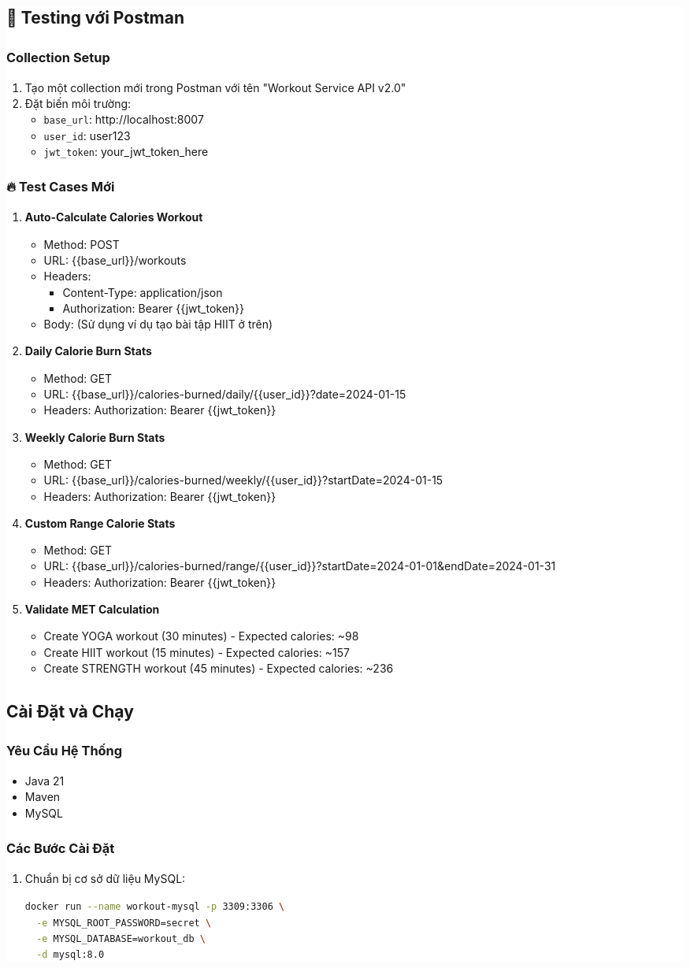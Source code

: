 ## 🧪 Testing với Postman

### Collection Setup

1. Tạo một collection mới trong Postman với tên "Workout Service API v2.0"
2. Đặt biến môi trường:
   - `base_url`: http://localhost:8007
   - `user_id`: user123
   - `jwt_token`: your_jwt_token_here

### 🔥 Test Cases Mới

1. **Auto-Calculate Calories Workout**
   - Method: POST
   - URL: {{base_url}}/workouts
   - Headers: 
     - Content-Type: application/json
     - Authorization: Bearer {{jwt_token}}
   - Body: (Sử dụng ví dụ tạo bài tập HIIT ở trên)

2. **Daily Calorie Burn Stats**
   - Method: GET
   - URL: {{base_url}}/calories-burned/daily/{{user_id}}?date=2024-01-15
   - Headers: Authorization: Bearer {{jwt_token}}

3. **Weekly Calorie Burn Stats**
   - Method: GET
   - URL: {{base_url}}/calories-burned/weekly/{{user_id}}?startDate=2024-01-15
   - Headers: Authorization: Bearer {{jwt_token}}

4. **Custom Range Calorie Stats**
   - Method: GET
   - URL: {{base_url}}/calories-burned/range/{{user_id}}?startDate=2024-01-01&endDate=2024-01-31
   - Headers: Authorization: Bearer {{jwt_token}}

5. **Validate MET Calculation**
   - Create YOGA workout (30 minutes) - Expected calories: ~98
   - Create HIIT workout (15 minutes) - Expected calories: ~157  
   - Create STRENGTH workout (45 minutes) - Expected calories: ~236

## Cài Đặt và Chạy

### Yêu Cầu Hệ Thống
- Java 21
- Maven
- MySQL

### Các Bước Cài Đặt

1. Chuẩn bị cơ sở dữ liệu MySQL:
   ```bash
   docker run --name workout-mysql -p 3309:3306 \
     -e MYSQL_ROOT_PASSWORD=secret \
     -e MYSQL_DATABASE=workout_db \
     -d mysql:8.0
   ```
